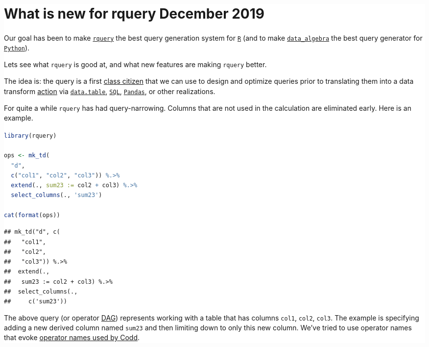 What is new for rquery December 2019
================

Our goal has been to make
[`rquery`](https://github.com/WinVector/rquery) the best query
generation system for [`R`](https://www.r-project.org) (and to make
[`data_algebra`](https://github.com/WinVector/data_algebra) the best
query generator for [`Python`](https://www.python.org)).

Lets see what `rquery` is good at, and what new features are making
`rquery` better.

The idea is: the query is a first [class
citizen](https://en.wikipedia.org/wiki/First-class_citizen) that we can
use to design and optimize queries prior to translating them into a data
transform [action](https://ncatlab.org/nlab/show/action) via
[`data.table`](https://CRAN.R-project.org/package=data.table),
[`SQL`](https://en.wikipedia.org/wiki/SQL),
[`Pandas`](https://pandas.pydata.org), or other realizations.

For quite a while `rquery` has had query-narrowing. Columns that are not
used in the calculation are eliminated early. Here is an example.

``` r
library(rquery)

ops <- mk_td(
  "d", 
  c("col1", "col2", "col3")) %.>%
  extend(., sum23 := col2 + col3) %.>%
  select_columns(., 'sum23')

cat(format(ops))
```

    ## mk_td("d", c(
    ##   "col1",
    ##   "col2",
    ##   "col3")) %.>%
    ##  extend(.,
    ##   sum23 := col2 + col3) %.>%
    ##  select_columns(., 
    ##     c('sum23'))

The above query (or operator
[DAG](https://en.wikipedia.org/wiki/Directed_acyclic_graph)) represents
working with a table that has columns `col1`, `col2`, `col3`. The
example is specifying adding a new derived column named `sum23` and then
limiting down to only this new column. We’ve tried to use operator names
that evoke [operator names used by
Codd](https://en.wikipedia.org/wiki/Relational_algebra).
